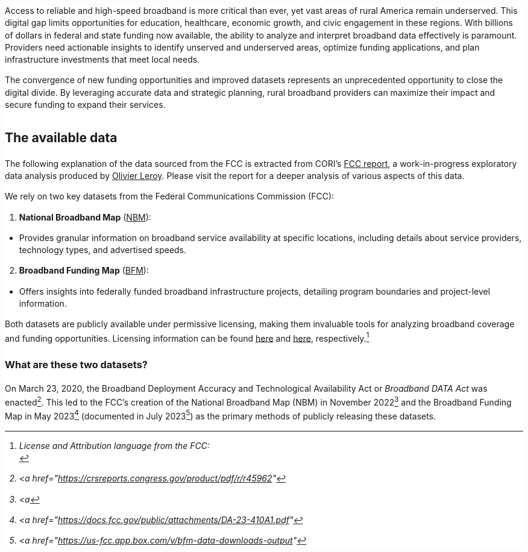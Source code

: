 Access to reliable and high-speed broadband is more critical than ever,
yet vast areas of rural America remain underserved. This digital gap
limits opportunities for education, healthcare, economic growth, and
civic engagement in these regions. With billions of dollars in federal
and state funding now available, the ability to analyze and interpret
broadband data effectively is paramount. Providers need actionable
insights to identify unserved and underserved areas, optimize funding
applications, and plan infrastructure investments that meet local needs.

The convergence of new funding opportunities and improved datasets
represents an unprecedented opportunity to close the digital divide. By
leveraging accurate data and strategic planning, rural broadband
providers can maximize their impact and secure funding to expand their
services.

## The available data

The following explanation of the data sourced from the FCC is extracted
from CORI’s <a href="https://ruralinnovation.github.io/proj-fcc-report/"
class="external" target="_blank">FCC report</a>, a work-in-progress
exploratory data analysis produced by
<a href="https://github.com/defuneste" class="external"
target="_blank">Olivier Leroy</a>. Please visit the report for a deeper
analysis of various aspects of this data.

We rely on two key datasets from the Federal Communications Commission
(FCC):

1)  **National Broadband Map**
    (<a href="https://broadbandmap.fcc.gov/home" class="external"
    target="_blank">NBM</a>):

- Provides granular information on broadband service availability at
  specific locations, including details about service providers,
  technology types, and advertised speeds.

2)  **Broadband Funding Map**
    (<a href="https://fundingmap.fcc.gov/home" class="external"
    target="_blank">BFM</a>):

- Offers insights into federally funded broadband infrastructure
  projects, detailing program boundaries and project-level information.

Both datasets are publicly available under permissive licensing, making
them invaluable tools for analyzing broadband coverage and funding
opportunities. Licensing information can be found
<a href="https://broadbandmap.fcc.gov/about" class="external"
target="_blank">here</a> and
<a href="https://fundingmap.fcc.gov/about" class="external"
target="_blank">here</a>, respectively.[^1]

### What are these two datasets?

On March 23, 2020, the Broadband Deployment Accuracy and Technological
Availability Act or *Broadband DATA Act* was enacted[^2]. This led to
the FCC’s creation of the National Broadband Map (NBM) in November
2022[^3] and the Broadband Funding Map in May 2023[^4] (documented in
July 2023[^5]) as the primary methods of publicly releasing these
datasets.


[^1]: <em>License and Attribution language from the FCC<em>: <br />
[^2]: <a href="https://crsreports.congress.gov/product/pdf/r/r45962"
[^3]: <a
[^4]: <a href="https://docs.fcc.gov/public/attachments/DA-23-410A1.pdf"
[^5]: <a href="https://us-fcc.app.box.com/v/bfm-data-downloads-output"
[^6]: [“The Fabric
[^7]: Page 4